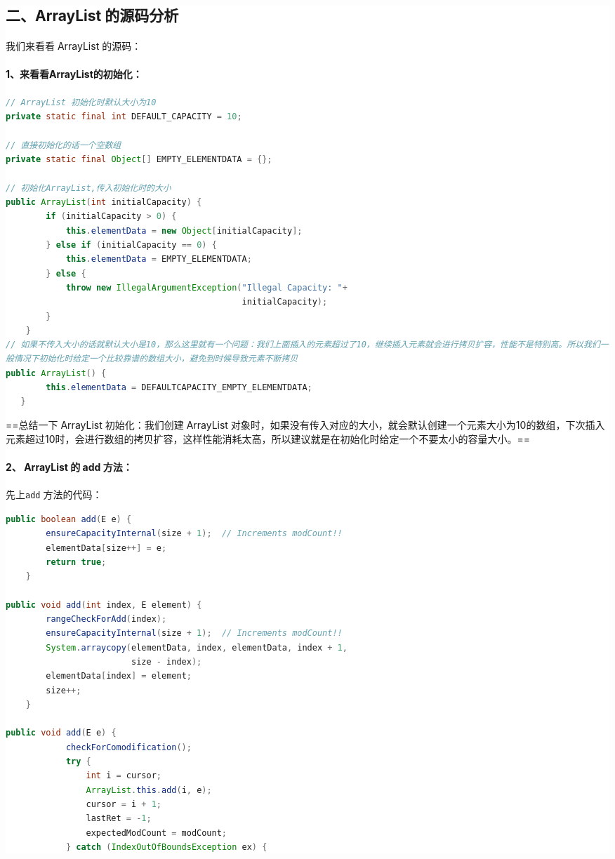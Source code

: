 

## 二、ArrayList 的源码分析

我们来看看 ArrayList 的源码：

#### 1、来看看ArrayList的初始化：

```java
// ArrayList 初始化时默认大小为10
private static final int DEFAULT_CAPACITY = 10;

// 直接初始化的话一个空数组
private static final Object[] EMPTY_ELEMENTDATA = {};

// 初始化ArrayList,传入初始化时的大小
public ArrayList(int initialCapacity) {
        if (initialCapacity > 0) {
            this.elementData = new Object[initialCapacity];
        } else if (initialCapacity == 0) {
            this.elementData = EMPTY_ELEMENTDATA;
        } else {
            throw new IllegalArgumentException("Illegal Capacity: "+
                                               initialCapacity);
        }
    }
// 如果不传入大小的话就默认大小是10，那么这里就有一个问题：我们上面插入的元素超过了10，继续插入元素就会进行拷贝扩容，性能不是特别高。所以我们一般情况下初始化时给定一个比较靠谱的数组大小，避免到时候导致元素不断拷贝
public ArrayList() {
        this.elementData = DEFAULTCAPACITY_EMPTY_ELEMENTDATA;
   }

```

==总结一下 ArrayList 初始化：我们创建 ArrayList 对象时，如果没有传入对应的大小，就会默认创建一个元素大小为10的数组，下次插入元素超过10时，会进行数组的拷贝扩容，这样性能消耗太高，所以建议就是在初始化时给定一个不要太小的容量大小。==

#### 2、 ArrayList 的 add 方法：

先上`add` 方法的代码：

```java
public boolean add(E e) {
        ensureCapacityInternal(size + 1);  // Increments modCount!!
        elementData[size++] = e;
        return true;
    }

public void add(int index, E element) {
        rangeCheckForAdd(index);
        ensureCapacityInternal(size + 1);  // Increments modCount!!
        System.arraycopy(elementData, index, elementData, index + 1,
                         size - index);
        elementData[index] = element;
        size++;
    }

public void add(E e) {
            checkForComodification();
            try {
                int i = cursor;
                ArrayList.this.add(i, e);
                cursor = i + 1;
                lastRet = -1;
                expectedModCount = modCount;
            } catch (IndexOutOfBoundsException ex) {
```